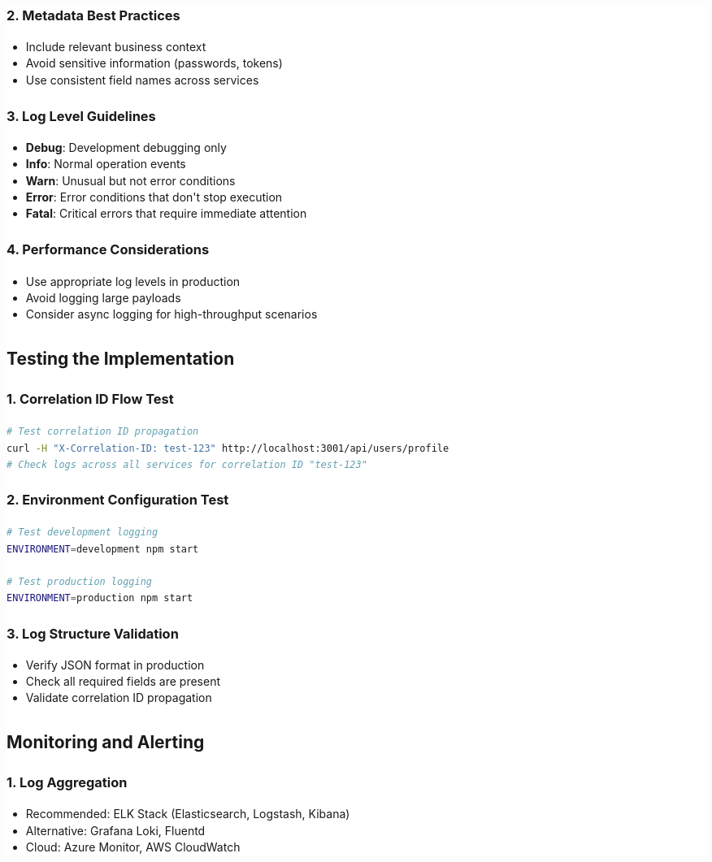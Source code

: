 ### 2. Metadata Best Practices

- Include relevant business context
- Avoid sensitive information (passwords, tokens)
- Use consistent field names across services

### 3. Log Level Guidelines

- **Debug**: Development debugging only
- **Info**: Normal operation events
- **Warn**: Unusual but not error conditions
- **Error**: Error conditions that don't stop execution
- **Fatal**: Critical errors that require immediate attention

### 4. Performance Considerations

- Use appropriate log levels in production
- Avoid logging large payloads
- Consider async logging for high-throughput scenarios

## Testing the Implementation

### 1. Correlation ID Flow Test

```bash
# Test correlation ID propagation
curl -H "X-Correlation-ID: test-123" http://localhost:3001/api/users/profile
# Check logs across all services for correlation ID "test-123"
```

### 2. Environment Configuration Test

```bash
# Test development logging
ENVIRONMENT=development npm start

# Test production logging
ENVIRONMENT=production npm start
```

### 3. Log Structure Validation

- Verify JSON format in production
- Check all required fields are present
- Validate correlation ID propagation

## Monitoring and Alerting

### 1. Log Aggregation

- Recommended: ELK Stack (Elasticsearch, Logstash, Kibana)
- Alternative: Grafana Loki, Fluentd
- Cloud: Azure Monitor, AWS CloudWatch
